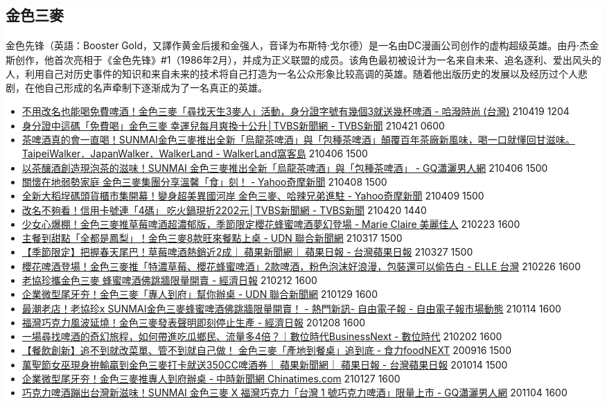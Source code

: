 ## 金色三麥

金色先锋（英語：Booster Gold，又譯作黄金后援和金强人，音译为布斯特·戈尔德）是一名由DC漫画公司创作的虚构超级英雄。由丹·杰金斯创作，他首次亮相于《金色先锋》#1（1986年2月），并成为正义联盟的成员。该角色最初被设计为一名来自未来、追名逐利、爱出风头的人，利用自己对历史事件的知识和来自未来的技术将自己打造为一名公众形象比较高调的英雄。随着他出版历史的发展以及经历过个人悲剧，在他自己形成的名声牵制下逐渐成为了一名真正的英雄。
- [不用改名也能喝免費啤酒！金色三麥「尋找天生3麥人」活動，身分證字號有幾個3就送幾杯啤酒 - 哈潑時尚 (台灣)](https://www.harpersbazaar.com/tw/culture/lifestyle/g36157667/lebledor-3-beers/ "不用改名也能喝免費啤酒！金色三麥「尋找天生3麥人」活動，身分證字號有幾個3就送幾杯啤酒 - 哈潑時尚 (台灣)") 210419 1204
- [身分證中這碼「免費喝」金色三麥 幸運兒每月爽換十公升│TVBS新聞網 - TVBS新聞](https://news.tvbs.com.tw/life/1496432 "身分證中這碼「免費喝」金色三麥 幸運兒每月爽換十公升│TVBS新聞網 - TVBS新聞") 210421 0600
- [茶啤酒真的會一直喝！SUNMAI金色三麥推出全新「烏龍茶啤酒」與「包種茶啤酒」顛覆百年茶廠新風味，喝一口就懂回甘滋味。 TaipeiWalker．JapanWalker．WalkerLand - WalkerLand窩客島](https://www.walkerland.com.tw/subject/view/296204 "茶啤酒真的會一直喝！SUNMAI金色三麥推出全新「烏龍茶啤酒」與「包種茶啤酒」顛覆百年茶廠新風味，喝一口就懂回甘滋味。 TaipeiWalker．JapanWalker．WalkerLand - WalkerLand窩客島") 210406 1500
- [以茶釀酒創造現泡茶的滋味！SUNMAI 金色三麥推出全新「烏龍茶啤酒」與「包種茶啤酒」 - GQ瀟灑男人網](https://www.gq.com.tw/life/article/sunmai-%E9%87%91%E8%89%B2%E4%B8%89%E9%BA%A5-%E7%83%8F%E9%BE%8D%E8%8C%B6%E5%95%A4%E9%85%92-%E5%8C%85%E7%A8%AE%E8%8C%B6%E5%95%A4%E9%85%92 "以茶釀酒創造現泡茶的滋味！SUNMAI 金色三麥推出全新「烏龍茶啤酒」與「包種茶啤酒」 - GQ瀟灑男人網") 210406 1500
- [關懷在地弱勢家庭 金色三麥集團分享溫馨「食」刻！ - Yahoo奇摩新聞](https://tw.news.yahoo.com/%E9%97%9C%E6%87%B7%E5%9C%A8%E5%9C%B0%E5%BC%B1%E5%8B%A2%E5%AE%B6%E5%BA%AD-%E9%87%91%E8%89%B2%E4%B8%89%E9%BA%A5%E9%9B%86%E5%9C%98%E5%88%86%E4%BA%AB%E6%BA%AB%E9%A6%A8-%E9%A3%9F-%E5%88%BB-063859199.html "關懷在地弱勢家庭 金色三麥集團分享溫馨「食」刻！ - Yahoo奇摩新聞") 210408 1500
- [全新大稻埕碼頭貨櫃市集開幕！變身超美異國河岸 金色三麥、哈辣兄弟進駐 - Yahoo奇摩新聞](https://tw.news.yahoo.com/%E5%85%A8%E6%96%B0%E5%A4%A7%E7%A8%BB%E5%9F%95%E7%A2%BC%E9%A0%AD%E8%B2%A8%E6%AB%83%E5%B8%82%E9%9B%86%E9%96%8B%E5%B9%95%EF%BC%81%E8%AE%8A%E8%BA%AB%E8%B6%85%E7%BE%8E%E7%95%B0%E5%9C%8B%E6%B2%B3%E5%B2%B8-%E9%87%91%E8%89%B2%E4%B8%89%E9%BA%A5%E3%80%81%E5%93%88%E8%BE%A3%E5%85%84%E5%BC%9F%E9%80%B2%E9%A7%90-054411925.html "全新大稻埕碼頭貨櫃市集開幕！變身超美異國河岸 金色三麥、哈辣兄弟進駐 - Yahoo奇摩新聞") 210409 1500
- [改名不夠看！信用卡號連「4碼」 吃火鍋現折2202元│TVBS新聞網 - TVBS新聞](https://news.tvbs.com.tw/life/1496091 "改名不夠看！信用卡號連「4碼」 吃火鍋現折2202元│TVBS新聞網 - TVBS新聞") 210420 1440
- [少女心爆棚！金色三麥推草莓啤酒超濃郁版，季節限定櫻花蜂蜜啤酒夢幻登場 - Marie Claire 美麗佳人](https://www.marieclaire.com.tw/lifestyle/taste/55463 "少女心爆棚！金色三麥推草莓啤酒超濃郁版，季節限定櫻花蜂蜜啤酒夢幻登場 - Marie Claire 美麗佳人") 210223 1600
- [主餐到甜點「全都是鳳梨」！金色三麥8款旺來餐點上桌 - UDN 聯合新聞網](https://udn.com/news/story/7270/5325607 "主餐到甜點「全都是鳳梨」！金色三麥8款旺來餐點上桌 - UDN 聯合新聞網") 210317 1500
- [【季節限定】把握春天尾巴！草莓啤酒熱銷近2成｜ 蘋果新聞網｜ 蘋果日報 - 台灣蘋果日報](https://tw.appledaily.com/supplement/20210327/PE6OKPCPQFCT3LHPHEBCCXFYLQ/ "【季節限定】把握春天尾巴！草莓啤酒熱銷近2成｜ 蘋果新聞網｜ 蘋果日報 - 台灣蘋果日報") 210327 1500
- [櫻花啤酒登場！金色三麥推「特濃草莓、櫻花蜂蜜啤酒」2款啤酒，粉色泡沫好浪漫，包裝還可以偷告白 - ELLE 台灣](https://www.elle.com/tw/life/foodie/g35623325/sunmai-cherry-blossom-strawberry-beer/ "櫻花啤酒登場！金色三麥推「特濃草莓、櫻花蜂蜜啤酒」2款啤酒，粉色泡沫好浪漫，包裝還可以偷告白 - ELLE 台灣") 210226 1600
- [老協珍攜金色三麥 蜂蜜啤酒佛跳牆限量開賣 - 經濟日報](https://money.udn.com/money/story/7843/5196213 "老協珍攜金色三麥 蜂蜜啤酒佛跳牆限量開賣 - 經濟日報") 210212 1600
- [企業微型尾牙夯！金色三麥「專人到府」幫你辦桌 - UDN 聯合新聞網](https://udn.com/news/story/7270/5216033 "企業微型尾牙夯！金色三麥「專人到府」幫你辦桌 - UDN 聯合新聞網") 210129 1600
- [最潮老店！老協珍x SUNMAI金色三麥蜂蜜啤酒佛跳牆限量開賣！ - 熱門新訊- 自由電子報 - 自由電子報市場動態](https://market.ltn.com.tw/article/9903/ "最潮老店！老協珍x SUNMAI金色三麥蜂蜜啤酒佛跳牆限量開賣！ - 熱門新訊- 自由電子報 - 自由電子報市場動態") 210114 1600
- [福灣巧克力風波延燒！金色三麥發表聲明即刻停止生產 - 經濟日報](https://money.udn.com/money/story/5648/5076563 "福灣巧克力風波延燒！金色三麥發表聲明即刻停止生產 - 經濟日報") 201208 1600
- [一場尋找啤酒的奇幻旅程，如何帶進吃瓜鄉民、流量多4倍？｜數位時代BusinessNext - 數位時代](https://www.bnext.com.tw/article/61202/lebledor-beer-facebook-january "一場尋找啤酒的奇幻旅程，如何帶進吃瓜鄉民、流量多4倍？｜數位時代BusinessNext - 數位時代") 210202 1600
- [【餐飲創新】追不到就改菜單、管不到就自己做！ 金色三麥「產地到餐桌」追到底 - 食力foodNEXT](https://www.foodnext.net/news/industry/paper/5111513217 "【餐飲創新】追不到就改菜單、管不到就自己做！ 金色三麥「產地到餐桌」追到底 - 食力foodNEXT") 200916 1500
- [萬聖節女巫現身拚輸贏到金色三麥打卡就送350CC啤酒券｜ 蘋果新聞網｜ 蘋果日報 - 台灣蘋果日報](https://tw.appledaily.com/supplement/20201014/OPENWRKXYRH6DB3YZEHGATP7DU/ "萬聖節女巫現身拚輸贏到金色三麥打卡就送350CC啤酒券｜ 蘋果新聞網｜ 蘋果日報 - 台灣蘋果日報") 201014 1500
- [企業微型尾牙夯！金色三麥推專人到府辦桌 - 中時新聞網 Chinatimes.com](https://www.chinatimes.com/realtimenews/20210127004588-260405 "企業微型尾牙夯！金色三麥推專人到府辦桌 - 中時新聞網 Chinatimes.com") 210127 1600
- [巧克力啤酒蹦出台灣新滋味！SUNMAI 金色三麥 X 福灣巧克力「台灣 1 號巧克力啤酒」限量上市 - GQ瀟灑男人網](https://www.gq.com.tw/life/article/%E9%87%91%E8%89%B2%E4%B8%89%E9%BA%A5-%E7%A6%8F%E7%81%A3%E5%B7%A7%E5%85%8B%E5%8A%9B-%E5%B7%A7%E5%85%8B%E5%8A%9B%E5%95%A4%E9%85%92 "巧克力啤酒蹦出台灣新滋味！SUNMAI 金色三麥 X 福灣巧克力「台灣 1 號巧克力啤酒」限量上市 - GQ瀟灑男人網") 201104 1600
